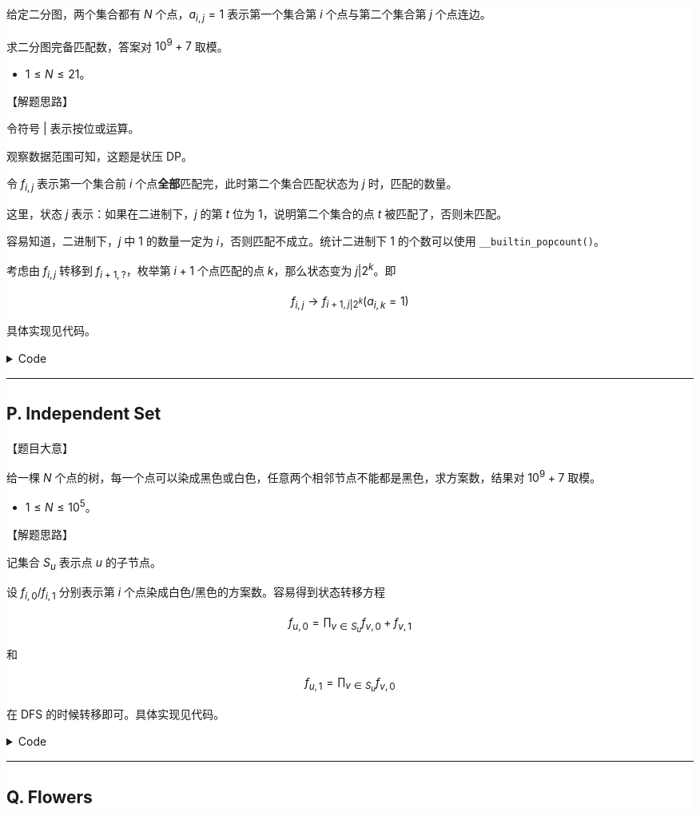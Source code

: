 给定二分图，两个集合都有 $N$ 个点，$a_{i,j}=1$ 表示第一个集合第 $i$ 个点与第二个集合第 $j$ 个点连边。

求二分图完备匹配数，答案对 $10^9+7$ 取模。

- $1 \leq N \leq 21$。

【解题思路】

令符号 $|$ 表示按位或运算。

观察数据范围可知，这题是状压 DP。

令 $f_{i, j}$ 表示第一个集合前 $i$ 个点**全部**匹配完，此时第二个集合匹配状态为 $j$ 时，匹配的数量。

这里，状态 $j$ 表示：如果在二进制下，$j$ 的第 $t$ 位为 $1$，说明第二个集合的点 $t$ 被匹配了，否则未匹配。 

容易知道，二进制下，$j$ 中 $1$ 的数量一定为 $i$，否则匹配不成立。统计二进制下 $1$ 的个数可以使用 `__builtin_popcount()`。


考虑由 $f_{i, j}$ 转移到 $f_{i + 1, ?}$，枚举第 $i + 1$ 个点匹配的点 $k$，那么状态变为 $j | 2^k$。即

$$
f_{i, j} \to f_{i+1, j | 2^k} (a_{i, k} = 1)
$$

具体实现见代码。

<details><summary> Code </summary></details>

----

## P. Independent Set

【题目大意】

给一棵 $N$ 个点的树，每一个点可以染成黑色或白色，任意两个相邻节点不能都是黑色，求方案数，结果对 $10^9+7$ 取模。

- $1 \leq N \leq 10^5$。

【解题思路】

记集合 $S_u$ 表示点 $u$ 的子节点。

设 $f_{i, 0} / f_{i, 1}$ 分别表示第 $i$ 个点染成白色/黑色的方案数。容易得到状态转移方程

$$
f_{u, 0} = \prod_{v \in S_u} f_{v, 0} + f_{v, 1} 
$$

和

$$
f_{u, 1} = \prod_{v \in S_u} f_{v, 0}
$$

在 DFS 的时候转移即可。具体实现见代码。

<details><summary> Code </summary></details>

----

## Q. Flowers
